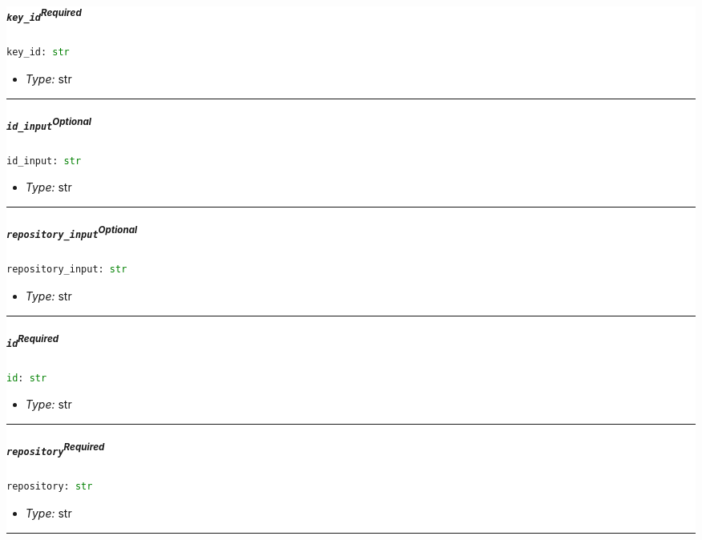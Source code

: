 ##### `key_id`<sup>Required</sup> <a name="key_id" id="@cdktf/provider-github.dataGithubActionsPublicKey.DataGithubActionsPublicKey.property.keyId"></a>

```python
key_id: str
```

- *Type:* str

---

##### `id_input`<sup>Optional</sup> <a name="id_input" id="@cdktf/provider-github.dataGithubActionsPublicKey.DataGithubActionsPublicKey.property.idInput"></a>

```python
id_input: str
```

- *Type:* str

---

##### `repository_input`<sup>Optional</sup> <a name="repository_input" id="@cdktf/provider-github.dataGithubActionsPublicKey.DataGithubActionsPublicKey.property.repositoryInput"></a>

```python
repository_input: str
```

- *Type:* str

---

##### `id`<sup>Required</sup> <a name="id" id="@cdktf/provider-github.dataGithubActionsPublicKey.DataGithubActionsPublicKey.property.id"></a>

```python
id: str
```

- *Type:* str

---

##### `repository`<sup>Required</sup> <a name="repository" id="@cdktf/provider-github.dataGithubActionsPublicKey.DataGithubActionsPublicKey.property.repository"></a>

```python
repository: str
```

- *Type:* str

---